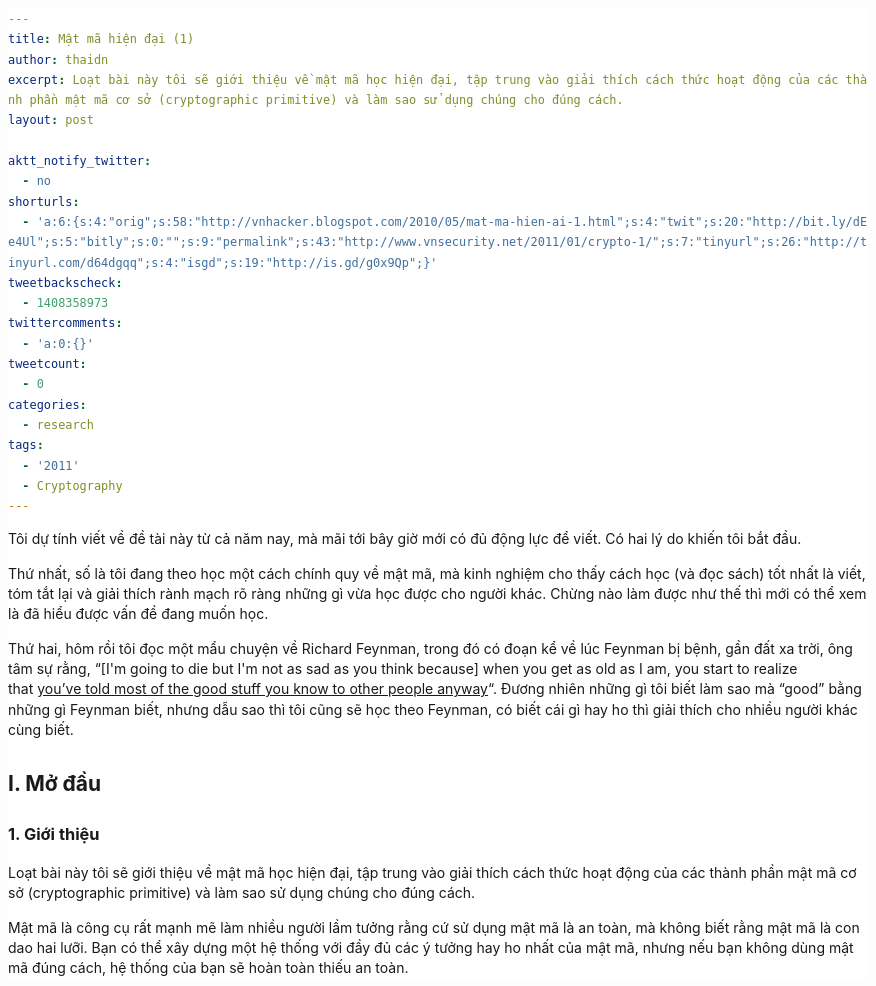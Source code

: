 ```yaml
---
title: Mật mã hiện đại (1)
author: thaidn
excerpt: Loạt bài này tôi sẽ giới thiệu về mật mã học hiện đại, tập trung vào giải thích cách thức hoạt động của các thành phần mật mã cơ sở (cryptographic primitive) và làm sao sử dụng chúng cho đúng cách.
layout: post

aktt_notify_twitter:
  - no
shorturls:
  - 'a:6:{s:4:"orig";s:58:"http://vnhacker.blogspot.com/2010/05/mat-ma-hien-ai-1.html";s:4:"twit";s:20:"http://bit.ly/dEe4Ul";s:5:"bitly";s:0:"";s:9:"permalink";s:43:"http://www.vnsecurity.net/2011/01/crypto-1/";s:7:"tinyurl";s:26:"http://tinyurl.com/d64dgqq";s:4:"isgd";s:19:"http://is.gd/g0x9Qp";}'
tweetbackscheck:
  - 1408358973
twittercomments:
  - 'a:0:{}'
tweetcount:
  - 0
categories:
  - research
tags:
  - '2011'
  - Cryptography
---
```

Tôi dự tính viết về đề tài này từ cả năm nay, mà mãi tới bây giờ mới có đủ động lực để viết. Có hai lý do khiến tôi bắt đầu.

Thứ nhất, số là tôi đang theo học một cách chính quy về mật mã, mà kinh nghiệm cho thấy cách học (và đọc sách) tốt nhất là viết, tóm tắt lại và giải thích rành mạch rõ ràng những gì vừa học được cho người khác. Chừng nào làm được như thế thì mới có thể xem là đã hiểu được vấn đề đang muốn học.

Thứ hai, hôm rồi tôi đọc một mẩu chuyện về Richard Feynman, trong đó có đoạn kể về lúc Feynman bị bệnh, gần đất xa trời, ông tâm sự rằng, &#8220;[I'm going to die but I'm not as sad as you think because] when you get as old as I am, you start to realize that [you&#8217;ve told most of the good stuff you know to other people anyway][1]&#8220;. Đương nhiên những gì tôi biết làm sao mà &#8220;good&#8221; bằng những gì Feynman biết, nhưng dẫu sao thì tôi cũng sẽ học theo Feynman, có biết cái gì hay ho thì giải thích cho nhiều người khác cùng biết.

## I. Mở đầu

### 1. Giới thiệu

Loạt bài này tôi sẽ giới thiệu về mật mã học hiện đại, tập trung vào giải thích cách thức hoạt động của các thành phần mật mã cơ sở (cryptographic primitive) và làm sao sử dụng chúng cho đúng cách.

Mật mã là công cụ rất mạnh mẽ làm nhiều người lầm tưởng rằng cứ sử dụng mật mã là an toàn, mà không biết rằng mật mã là con dao hai lưỡi. Bạn có thể xây dựng một hệ thống với đầy đủ các ý tưởng hay ho nhất của mật mã, nhưng nếu bạn không dùng mật mã đúng cách, hệ thống của bạn sẽ hoàn toàn thiếu an toàn.


 [1]: http://www.longnow.org/essays/richard-feynman-connection-machine/
 [2]: http://vnhacker.blogspot.com/2009/09/flickrs-api-signature-forgery.html
 [3]: http://vnhacker.blogspot.com/2010/06/practical-padding-oracle-attacks.html
 [4]: http://vnhacker.blogspot.com/2010/10/first-time-on-screen.html
 [5]: http://www.amazon.com/Introduction-Modern-Cryptography-Principles-Protocols/dp/1584885513
 [6]: http://tuanvanle.wordpress.com/2010/12/16/%E1%BB%A9ng-d%E1%BB%A5ng-toan-h%E1%BB%8Dc-%E2%80%93-%E2%80%9Cm%E1%BA%A3nh-d%E1%BA%A5t-h%E1%BB%A9a%E2%80%9D-d%E1%BA%A7y-chong-gai/
 [7]: http://www.activism.net/cypherpunk/manifesto.html